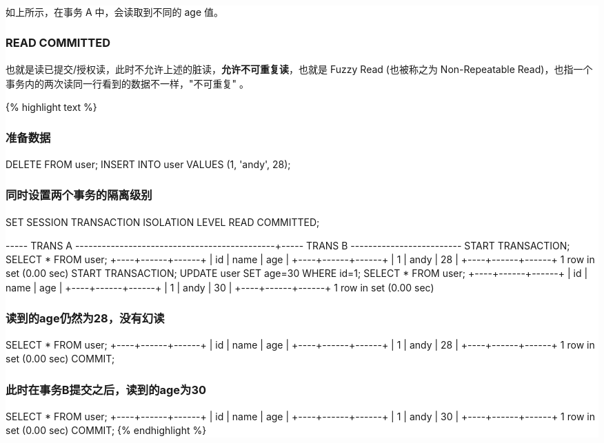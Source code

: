 如上所示，在事务 A 中，会读取到不同的 age 值。

### READ COMMITTED

也就是读已提交/授权读，此时不允许上述的脏读，**允许不可重复读**，也就是 Fuzzy Read (也被称之为 Non-Repeatable Read)，也指一个事务内的两次读同一行看到的数据不一样，"不可重复" 。

{% highlight text %}
### 准备数据
DELETE FROM user;
INSERT INTO user VALUES (1, 'andy', 28);
### 同时设置两个事务的隔离级别
SET SESSION TRANSACTION ISOLATION LEVEL READ COMMITTED;

----- TRANS A ---------------------------------------------+----- TRANS B -------------------------
START TRANSACTION;
SELECT * FROM user;
+----+------+------+
| id | name | age  |
+----+------+------+
|  1 | andy |   28 |
+----+------+------+
1 row in set (0.00 sec)
                                                             START TRANSACTION;
                                                             UPDATE user SET age=30 WHERE id=1;
                                                             SELECT * FROM user;
                                                             +----+------+------+
                                                             | id | name | age  |
                                                             +----+------+------+
                                                             |  1 | andy |   30 |
                                                             +----+------+------+
                                                             1 row in set (0.00 sec)
### 读到的age仍然为28，没有幻读
SELECT * FROM user;
+----+------+------+
| id | name | age  |
+----+------+------+
|  1 | andy |   28 |
+----+------+------+
1 row in set (0.00 sec)
                                                             COMMIT;
### 此时在事务B提交之后，读到的age为30
SELECT * FROM user;
+----+------+------+
| id | name | age  |
+----+------+------+
|  1 | andy |   30 |
+----+------+------+
1 row in set (0.00 sec)
COMMIT;
{% endhighlight %}
